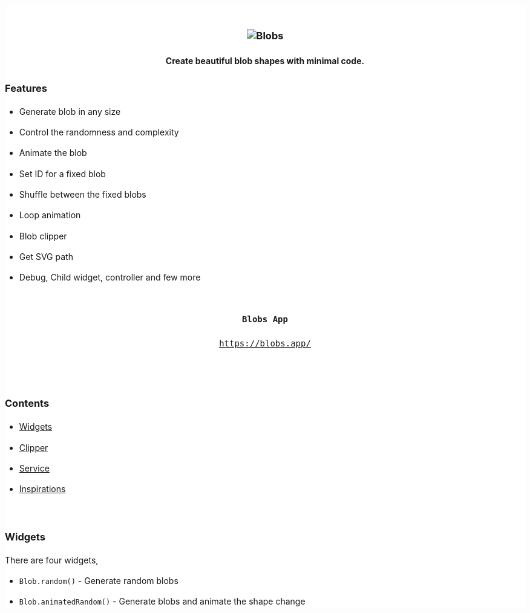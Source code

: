 <h3  align="center">

<br>

<p align="center">
<img src="https://user-images.githubusercontent.com/1754676/82777559-18537280-9e6c-11ea-9257-0a24645c91b0.png"  alt="Blobs"></p>

</h3>

<h4  align="center">Create beautiful blob shapes with minimal code. </h4>

### Features

- Generate blob in any size

- Control the randomness and complexity

- Animate the blob

- Set ID for a fixed blob

- Shuffle between the fixed blobs

- Loop animation

- Blob clipper

- Get SVG path

- Debug, Child widget, controller and few more

&nbsp;

<div class="highlight highlight-source-shell">
<pre>
<div align="center"><strong >Blobs App</strong></div>
<div align="center"><a align="center" href="https://blobs.app/">https://blobs.app/</a></div>
</pre>
</div>

&nbsp;

### Contents

- [Widgets](#widgets)

- [Clipper](#clipper)

- [Service](#service)

- [Inspirations](#inspirations)

&nbsp;

### Widgets

There are four widgets,

- `Blob.random()` - Generate random blobs

- `Blob.animatedRandom()` - Generate blobs and animate the shape change
